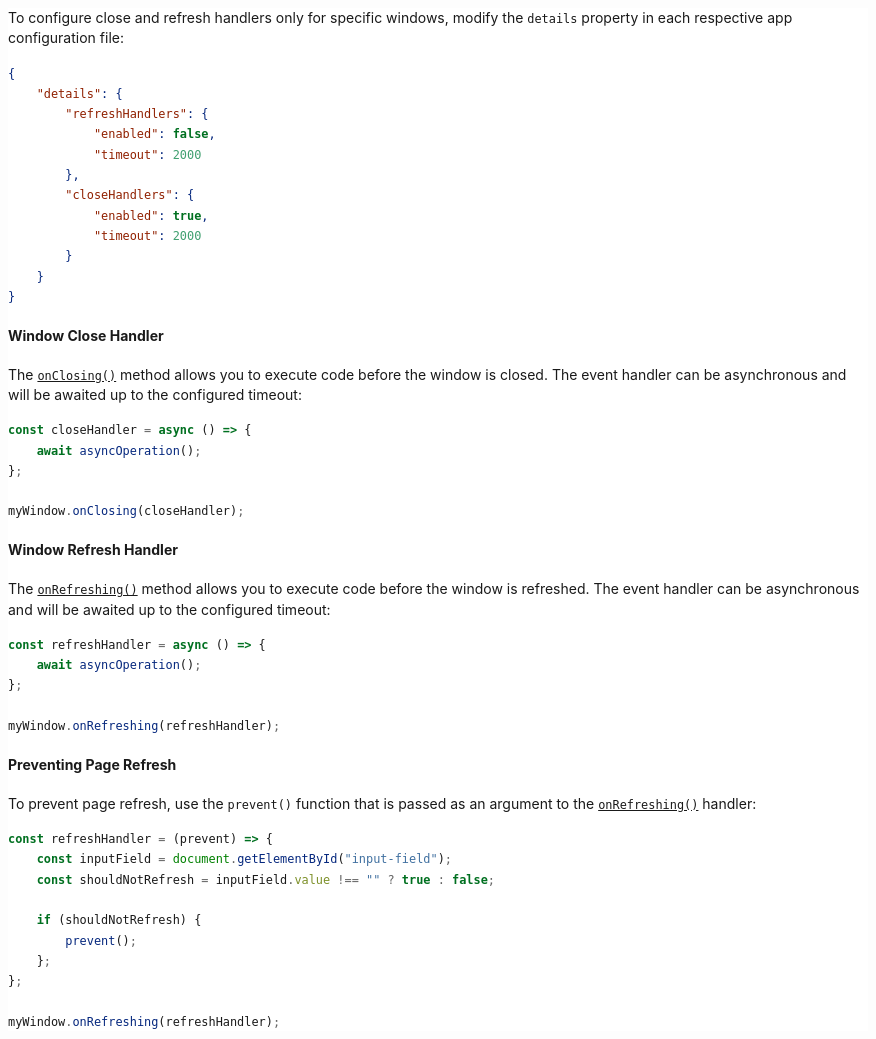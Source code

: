 To configure close and refresh handlers only for specific windows, modify the `details` property in each respective app configuration file:

```json
{
    "details": {
        "refreshHandlers": {
            "enabled": false,
            "timeout": 2000
        },
        "closeHandlers": {
            "enabled": true,
            "timeout": 2000
        }
    }
}
```

#### Window Close Handler

The [`onClosing()`](../../../../reference/glue/latest/windows/index.html#GDWindow-onClosing) method allows you to execute code before the window is closed. The event handler can be asynchronous and will be awaited up to the configured timeout:

```javascript
const closeHandler = async () => {
    await asyncOperation();
};

myWindow.onClosing(closeHandler);
```

#### Window Refresh Handler

The [`onRefreshing()`](../../../../reference/glue/latest/windows/index.html#GDWindow-onRefreshing) method allows you to execute code before the window is refreshed. The event handler can be asynchronous and will be awaited up to the configured timeout:

```javascript
const refreshHandler = async () => {
    await asyncOperation();
};

myWindow.onRefreshing(refreshHandler);
```

#### Preventing Page Refresh

<glue42 name="addClass" class="colorSection" element="p" text="Available since Glue42 Enterprise 3.9">

To prevent page refresh, use the `prevent()` function that is passed as an argument to the [`onRefreshing()`](../../../../reference/glue/latest/windows/index.html#GDWindow-onRefreshing) handler:

```javascript
const refreshHandler = (prevent) => {
    const inputField = document.getElementById("input-field");
    const shouldNotRefresh = inputField.value !== "" ? true : false;

    if (shouldNotRefresh) {
        prevent();
    };
};

myWindow.onRefreshing(refreshHandler);
```
